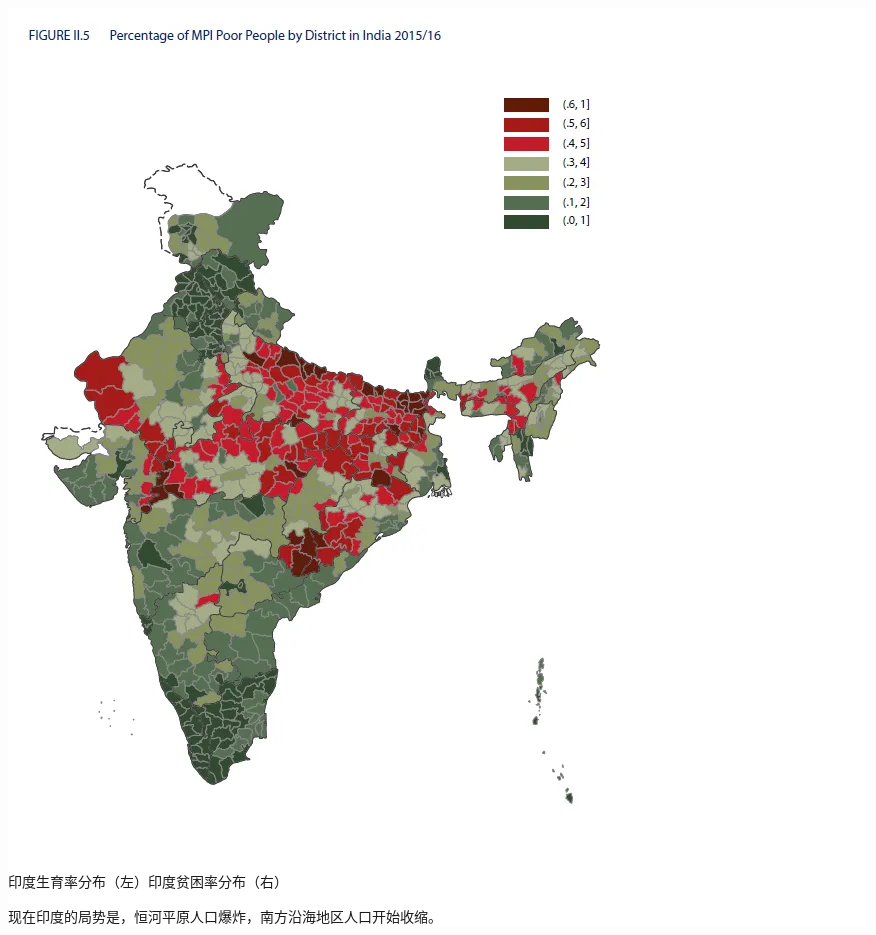 ![](/images/btnews/0201_0300/0218/image4.webp)

印度生育率分布（左）印度贫困率分布（右）

现在印度的局势是，恒河平原人口爆炸，南方沿海地区人口开始收缩。
